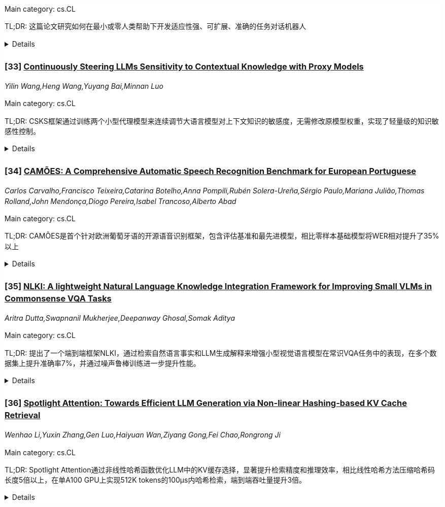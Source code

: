 Main category: cs.CL

TL;DR: 这篇论文研究如何在最小或零人类帮助下开发适应性强、可扩展、准确的任务对话机器人


<details><summary>Details</summary></details>


### [33] [Continuously Steering LLMs Sensitivity to Contextual Knowledge with Proxy Models](https://arxiv.org/abs/2508.19720)
*Yilin Wang,Heng Wang,Yuyang Bai,Minnan Luo*

Main category: cs.CL

TL;DR: CSKS框架通过训练两个小型代理模型来连续调节大语言模型对上下文知识的敏感度，无需修改原模型权重，实现了轻量级的知识敏感性控制。


<details><summary>Details</summary></details>


### [34] [CAMÕES: A Comprehensive Automatic Speech Recognition Benchmark for European Portuguese](https://arxiv.org/abs/2508.19721)
*Carlos Carvalho,Francisco Teixeira,Catarina Botelho,Anna Pompili,Rubén Solera-Ureña,Sérgio Paulo,Mariana Julião,Thomas Rolland,John Mendonça,Diogo Pereira,Isabel Trancoso,Alberto Abad*

Main category: cs.CL

TL;DR: CAMÕES是首个针对欧洲葡萄牙语的开源语音识别框架，包含评估基准和最先进模型，相比零样本基础模型将WER相对提升了35%以上


<details><summary>Details</summary></details>


### [35] [NLKI: A lightweight Natural Language Knowledge Integration Framework for Improving Small VLMs in Commonsense VQA Tasks](https://arxiv.org/abs/2508.19724)
*Aritra Dutta,Swapnanil Mukherjee,Deepanway Ghosal,Somak Aditya*

Main category: cs.CL

TL;DR: 提出了一个端到端框架NLKI，通过检索自然语言事实和LLM生成解释来增强小型视觉语言模型在常识VQA任务中的表现，在多个数据集上提升准确率7%，并通过噪声鲁棒训练进一步提升性能。


<details><summary>Details</summary></details>


### [36] [Spotlight Attention: Towards Efficient LLM Generation via Non-linear Hashing-based KV Cache Retrieval](https://arxiv.org/abs/2508.19740)
*Wenhao Li,Yuxin Zhang,Gen Luo,Haiyuan Wan,Ziyang Gong,Fei Chao,Rongrong Ji*

Main category: cs.CL

TL;DR: Spotlight Attention通过非线性哈希函数优化LLM中的KV缓存选择，显著提升检索精度和推理效率，相比线性哈希方法压缩哈希码长度5倍以上，在单A100 GPU上实现512K tokens的100μs内哈希检索，端到端吞吐量提升3倍。


<details><summary>Details</summary></details>
